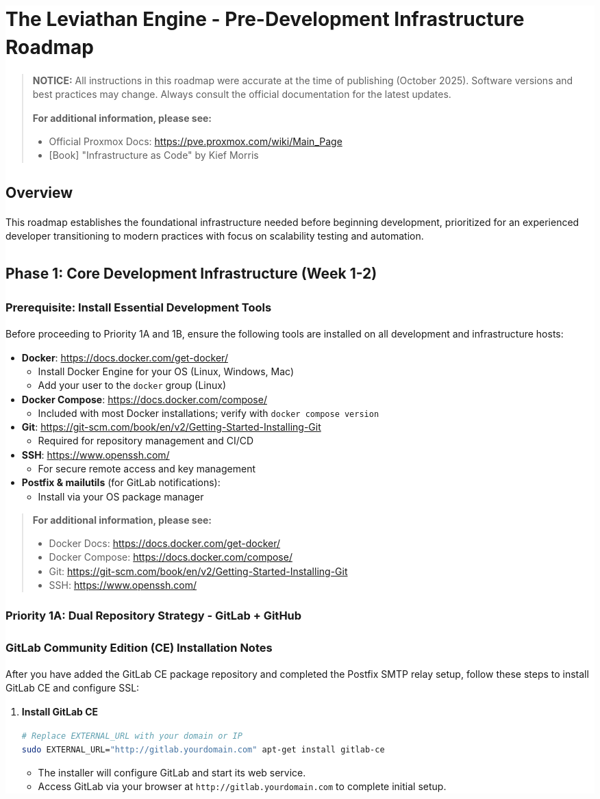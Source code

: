 # The Leviathan Engine - Pre-Development Infrastructure Roadmap

> **NOTICE:** All instructions in this roadmap were accurate at the time of publishing (October 2025). Software versions and best practices may change. Always consult the official documentation for the latest updates.
> 
> **For additional information, please see:**
> - Official Proxmox Docs: https://pve.proxmox.com/wiki/Main_Page
> - [Book] "Infrastructure as Code" by Kief Morris

## Overview

This roadmap establishes the foundational infrastructure needed before beginning development, prioritized for an experienced developer transitioning to modern practices with focus on scalability testing and automation.

## Phase 1: Core Development Infrastructure (Week 1-2)

### Prerequisite: Install Essential Development Tools
Before proceeding to Priority 1A and 1B, ensure the following tools are installed on all development and infrastructure hosts:

- **Docker**: https://docs.docker.com/get-docker/
  - Install Docker Engine for your OS (Linux, Windows, Mac)
  - Add your user to the `docker` group (Linux)
- **Docker Compose**: https://docs.docker.com/compose/
  - Included with most Docker installations; verify with `docker compose version`
- **Git**: https://git-scm.com/book/en/v2/Getting-Started-Installing-Git
  - Required for repository management and CI/CD
- **SSH**: https://www.openssh.com/
  - For secure remote access and key management
- **Postfix & mailutils** (for GitLab notifications):
  - Install via your OS package manager

> **For additional information, please see:**
> - Docker Docs: https://docs.docker.com/get-docker/
> - Docker Compose: https://docs.docker.com/compose/
> - Git: https://git-scm.com/book/en/v2/Getting-Started-Installing-Git
> - SSH: https://www.openssh.com/

### Priority 1A: Dual Repository Strategy - GitLab + GitHub
### GitLab Community Edition (CE) Installation Notes

After you have added the GitLab CE package repository and completed the Postfix SMTP relay setup, follow these steps to install GitLab CE and configure SSL:

1. **Install GitLab CE**
   ```bash
   # Replace EXTERNAL_URL with your domain or IP
   sudo EXTERNAL_URL="http://gitlab.yourdomain.com" apt-get install gitlab-ce
   ```
   - The installer will configure GitLab and start its web service.
   - Access GitLab via your browser at `http://gitlab.yourdomain.com` to complete initial setup.
